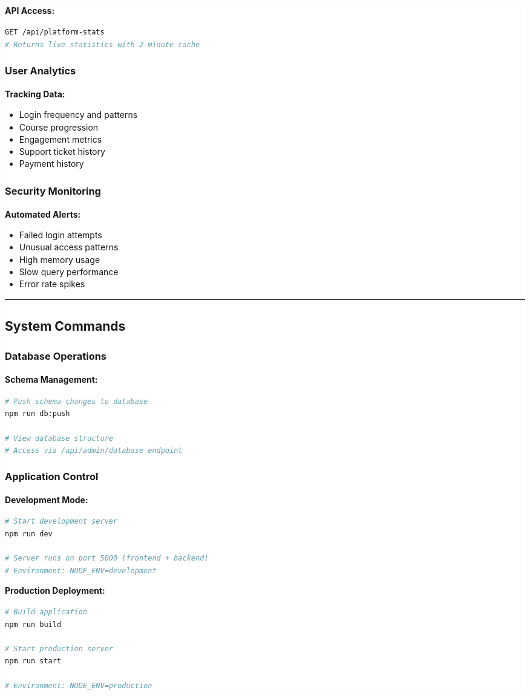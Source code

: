 **API Access:**
```bash
GET /api/platform-stats
# Returns live statistics with 2-minute cache
```

### User Analytics
**Tracking Data:**
- Login frequency and patterns
- Course progression
- Engagement metrics
- Support ticket history
- Payment history

### Security Monitoring
**Automated Alerts:**
- Failed login attempts
- Unusual access patterns
- High memory usage
- Slow query performance
- Error rate spikes

---

## System Commands

### Database Operations
**Schema Management:**
```bash
# Push schema changes to database
npm run db:push

# View database structure
# Access via /api/admin/database endpoint
```

### Application Control
**Development Mode:**
```bash
# Start development server
npm run dev

# Server runs on port 5000 (frontend + backend)
# Environment: NODE_ENV=development
```

**Production Deployment:**
```bash
# Build application
npm run build

# Start production server
npm run start

# Environment: NODE_ENV=production
```
